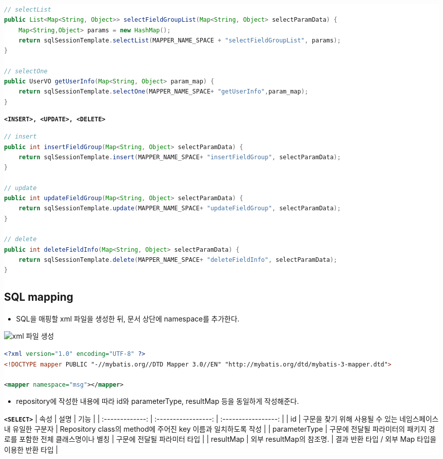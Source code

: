 ```java
// selectList
public List<Map<String, Object>> selectFieldGroupList(Map<String, Object> selectParamData) {
	Map<String,Object> params = new HashMap();
  	return sqlSessionTemplate.selectList(MAPPER_NAME_SPACE + "selectFieldGroupList", params);
}

// selectOne
public UserVO getUserInfo(Map<String, Object> param_map) {
	return sqlSessionTemplate.selectOne(MAPPER_NAME_SPACE+ "getUserInfo",param_map);
}
```

**`<INSERT>, <UPDATE>, <DELETE>`**

``` java
// insert
public int insertFieldGroup(Map<String, Object> selectParamData) {
	return sqlSessionTemplate.insert(MAPPER_NAME_SPACE+ "insertFieldGroup", selectParamData);
}

// update
public int updateFieldGroup(Map<String, Object> selectParamData) {
	return sqlSessionTemplate.update(MAPPER_NAME_SPACE+ "updateFieldGroup", selectParamData);
}

// delete
public int deleteFieldInfo(Map<String, Object> selectParamData) {
	return sqlSessionTemplate.delete(MAPPER_NAME_SPACE+ "deleteFieldInfo", selectParamData);
}

```
  

## SQL mapping  
* SQL을 매핑할 xml 파일을 생성한 뒤, 문서 상단에 namespace를 추가한다.  
  
![xml 파일 생성](/assets/image/back-dev-guide/admin-app-guide10.png)
  
```xml
<?xml version="1.0" encoding="UTF-8" ?>
<!DOCTYPE mapper PUBLIC "-//mybatis.org//DTD Mapper 3.0//EN" "http://mybatis.org/dtd/mybatis-3-mapper.dtd">

<mapper namespace="msg"></mapper>
```

* repository에 작성한 내용에 따라 id와 parameterType, resultMap 등을 동일하게 작성해준다.  

**`<SELECT>`**
|      속성         |        설명       |     기능       |
| :-------------: | :-----------------: | :-----------------: |
|       id      | 구문을 찾기 위해 사용될 수 있는 네임스페이스내 유일한 구분자 |  Repository class의 method에 주어진 key 이름과 일치하도록 작성  |
|       parameterType      | 구문에 전달될 파라미터의 패키지 경로를 포함한 전체 클래스명이나 별칭 |  구문에 전달될 파라미터 타입  |
|       resultMap      | 외부 resultMap의 참조명. |  결과 반환 타입 / 외부 Map 타입을 이용한 반환 타입  |  
